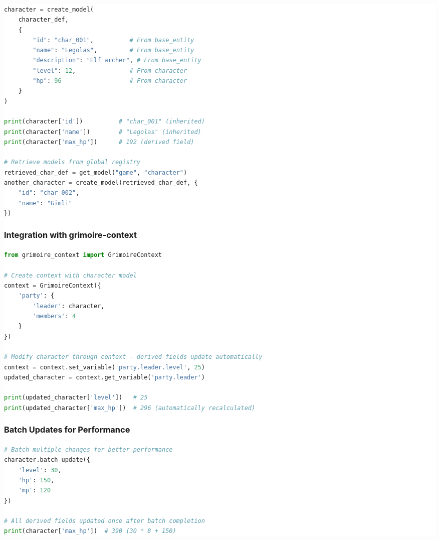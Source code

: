 ```python
character = create_model(
    character_def,
    {
        "id": "char_001",          # From base_entity
        "name": "Legolas",         # From base_entity
        "description": "Elf archer", # From base_entity
        "level": 12,               # From character
        "hp": 96                   # From character
    }
)

print(character['id'])          # "char_001" (inherited)
print(character['name'])        # "Legolas" (inherited)
print(character['max_hp'])      # 192 (derived field)

# Retrieve models from global registry
retrieved_char_def = get_model("game", "character")
another_character = create_model(retrieved_char_def, {
    "id": "char_002",
    "name": "Gimli"
})
```

### Integration with grimoire-context

```python
from grimoire_context import GrimoireContext

# Create context with character model
context = GrimoireContext({
    'party': {
        'leader': character,
        'members': 4
    }
})

# Modify character through context - derived fields update automatically
context = context.set_variable('party.leader.level', 25)
updated_character = context.get_variable('party.leader')

print(updated_character['level'])   # 25
print(updated_character['max_hp'])  # 296 (automatically recalculated)
```

### Batch Updates for Performance

```python
# Batch multiple changes for better performance
character.batch_update({
    'level': 30,
    'hp': 150,
    'mp': 120
})

# All derived fields updated once after batch completion
print(character['max_hp'])  # 390 (30 * 8 + 150)
```
